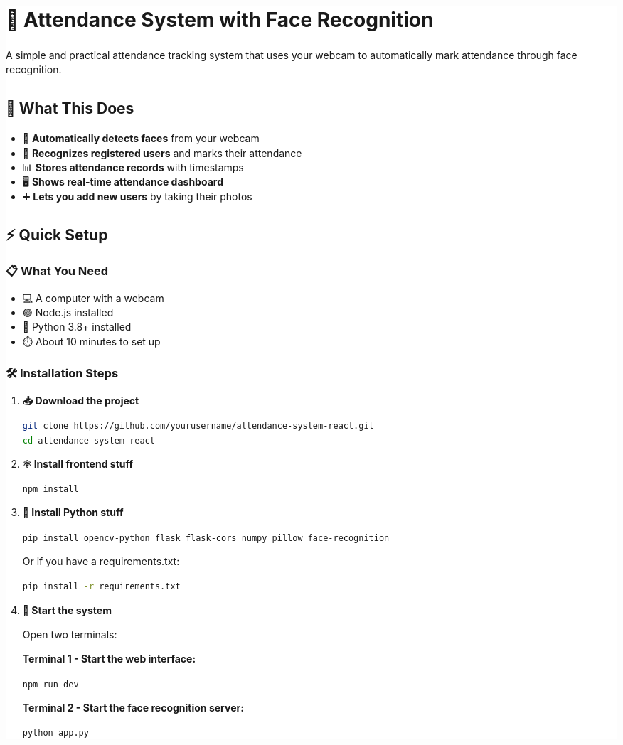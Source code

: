# 🎯 Attendance System with Face Recognition

A simple and practical attendance tracking system that uses your webcam to automatically mark attendance through face recognition.

## 🚀 What This Does

- 📸 **Automatically detects faces** from your webcam
- 👤 **Recognizes registered users** and marks their attendance
- 📊 **Stores attendance records** with timestamps
- 🖥️ **Shows real-time attendance dashboard**
- ➕ **Lets you add new users** by taking their photos

## ⚡ Quick Setup

### 📋 What You Need
- 💻 A computer with a webcam
- 🟢 Node.js installed
- 🐍 Python 3.8+ installed
- ⏱️ About 10 minutes to set up

### 🛠️ Installation Steps

1. **📥 Download the project**
   ```bash
   git clone https://github.com/yourusername/attendance-system-react.git
   cd attendance-system-react
   ```

2. **⚛️ Install frontend stuff**
   ```bash
   npm install
   ```

3. **🐍 Install Python stuff**
   ```bash
   pip install opencv-python flask flask-cors numpy pillow face-recognition
   ```
   Or if you have a requirements.txt:
   ```bash
   pip install -r requirements.txt
   ```

4. **🚀 Start the system**
   
   Open two terminals:
   
   **Terminal 1 - Start the web interface:**
   ```bash
   npm run dev
   ```
   
   **Terminal 2 - Start the face recognition server:**
   ```bash
   python app.py
   ```
